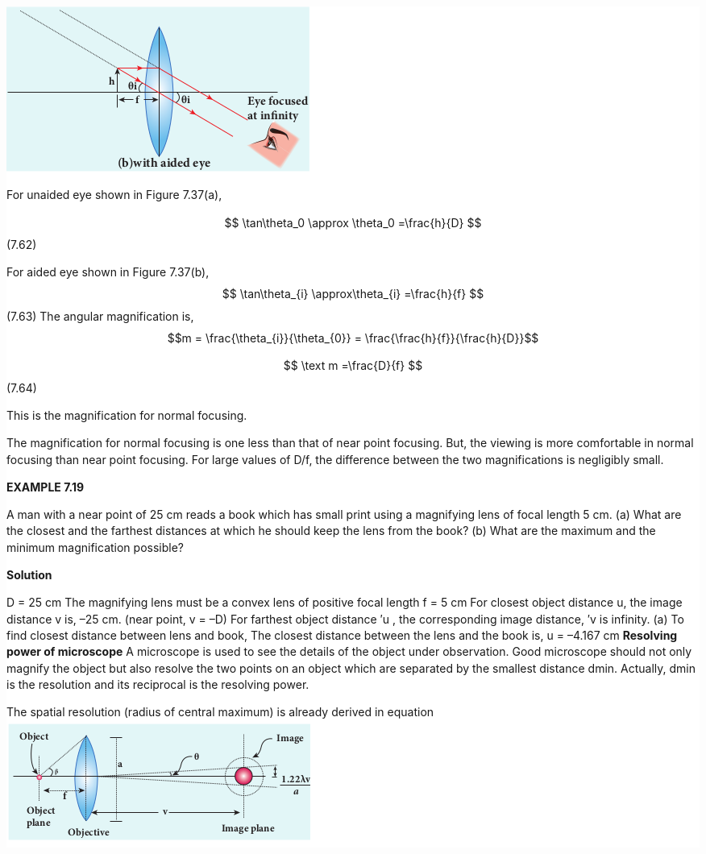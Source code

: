 ![Normal focusing](7.37.png "")

For unaided eye shown in Figure 7.37(a),

$$ \tan\theta_0 \approx \theta_0 =\frac{h}{D} $$
(7.62)

For aided eye shown in Figure 7.37(b),
$$ \tan\theta_{i}  \approx\theta_{i} =\frac{h}{f} $$
(7.63)
The angular magnification is,
$$m = \frac{\theta_{i}}{\theta_{0}} = \frac{\frac{h}{f}}{\frac{h}{D}}$$



$$ \text m =\frac{D}{f} $$  (7.64)
  
This is the magnification for normal focusing.

The magnification for normal focusing is one less than that of near point focusing. But, the viewing is more comfortable in normal focusing than near point focusing. For large values of D/f, the difference between the two magnifications is negligibly small.

**EXAMPLE 7.19**

A man with a near point of 25 cm reads a book which has small print using a magnifying lens of focal length 5 cm. (a) What are the closest and the farthest distances at which he should keep the lens from the book? (b) What are the maximum and the minimum magnification possible?

**Solution** 

D = 25 cm
The magnifying lens must be a convex lens of positive focal length f = 5 cm
For closest object distance u, the image distance v is, –25 cm. (near point, v = –D)
For farthest object distance ′u , the corresponding image distance, ′v is infinity. (a) To find closest distance between lens and book,
The closest distance between the lens and the book is, u = –4.167 cm
**Resolving power of microscope** 
A microscope is used to see the details of the object under observation. Good microscope should not only magnify the object but also resolve the two points on an object which are separated by the smallest distance dmin. Actually, dmin is the resolution and its reciprocal is the resolving power.

The spatial resolution (radius of central maximum) is already derived in equation
![Resolving power of microscope](7.38.png "")
  